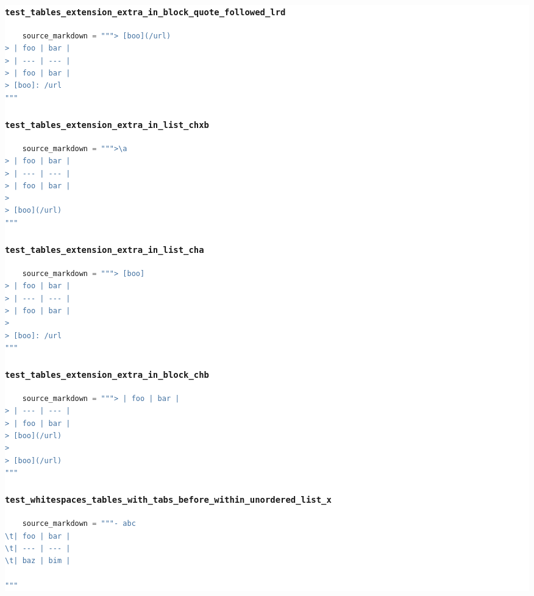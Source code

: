 ### `test_tables_extension_extra_in_block_quote_followed_lrd`

```python
    source_markdown = """> [boo](/url)
> | foo | bar |
> | --- | --- |
> | foo | bar |
> [boo]: /url
"""
```

### `test_tables_extension_extra_in_list_chxb`

```python
    source_markdown = """>\a
> | foo | bar |
> | --- | --- |
> | foo | bar |
>
> [boo](/url)
"""
```

### `test_tables_extension_extra_in_list_cha`

```python
    source_markdown = """> [boo]
> | foo | bar |
> | --- | --- |
> | foo | bar |
>
> [boo]: /url
"""
```

### `test_tables_extension_extra_in_block_chb`

```python
    source_markdown = """> | foo | bar |
> | --- | --- |
> | foo | bar |
> [boo](/url)
>
> [boo](/url)
"""
```

### `test_whitespaces_tables_with_tabs_before_within_unordered_list_x`

```python
    source_markdown = """- abc
\t| foo | bar |
\t| --- | --- |
\t| baz | bim |

"""
```


[baz]: /url"""
[baz]: /url"""
  [baz]: /url"""
  [boo]: /url